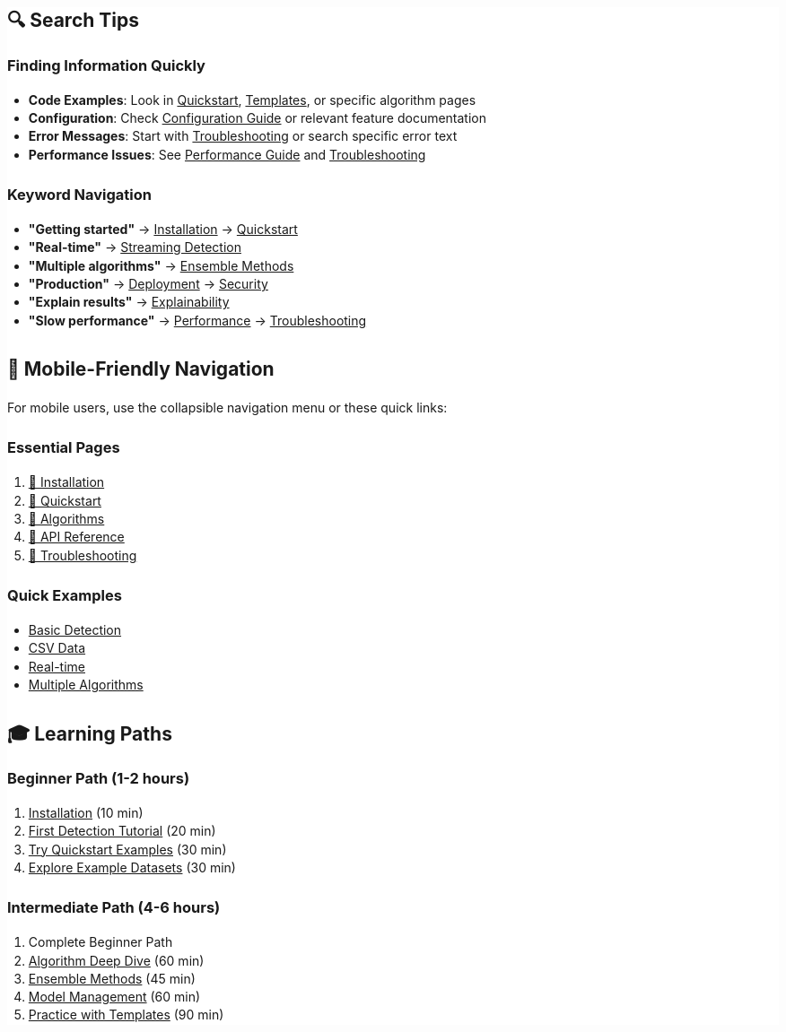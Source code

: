 ## 🔍 Search Tips

### Finding Information Quickly
- **Code Examples**: Look in [Quickstart](quickstart.md), [Templates](templates/), or specific algorithm pages
- **Configuration**: Check [Configuration Guide](configuration.md) or relevant feature documentation
- **Error Messages**: Start with [Troubleshooting](troubleshooting.md) or search specific error text
- **Performance Issues**: See [Performance Guide](performance.md) and [Troubleshooting](troubleshooting.md)

### Keyword Navigation
- **"Getting started"** → [Installation](installation.md) → [Quickstart](quickstart.md)
- **"Real-time"** → [Streaming Detection](streaming.md)
- **"Multiple algorithms"** → [Ensemble Methods](ensemble.md)
- **"Production"** → [Deployment](deployment.md) → [Security](security.md)
- **"Explain results"** → [Explainability](explainability.md)
- **"Slow performance"** → [Performance](performance.md) → [Troubleshooting](troubleshooting.md)

## 📱 Mobile-Friendly Navigation

For mobile users, use the collapsible navigation menu or these quick links:

### Essential Pages
1. [📖 Installation](installation.md)
2. [🚀 Quickstart](quickstart.md)
3. [🧠 Algorithms](algorithms.md)
4. [🔌 API Reference](api.md)
5. [🔧 Troubleshooting](troubleshooting.md)

### Quick Examples
- [Basic Detection](quickstart.md#basic-detection-template)
- [CSV Data](quickstart.md#i-have-csv-data)
- [Real-time](quickstart.md#i-want-real-time-detection)
- [Multiple Algorithms](quickstart.md#i-want-to-compare-algorithms)

## 🎓 Learning Paths

### Beginner Path (1-2 hours)
1. [Installation](installation.md) (10 min)
2. [First Detection Tutorial](getting-started/first-detection.md) (20 min)
3. [Try Quickstart Examples](quickstart.md) (30 min)
4. [Explore Example Datasets](datasets/README.md) (30 min)

### Intermediate Path (4-6 hours)
1. Complete Beginner Path
2. [Algorithm Deep Dive](algorithms.md) (60 min)
3. [Ensemble Methods](ensemble.md) (45 min)
4. [Model Management](model_management.md) (60 min)
5. [Practice with Templates](templates/) (90 min)
